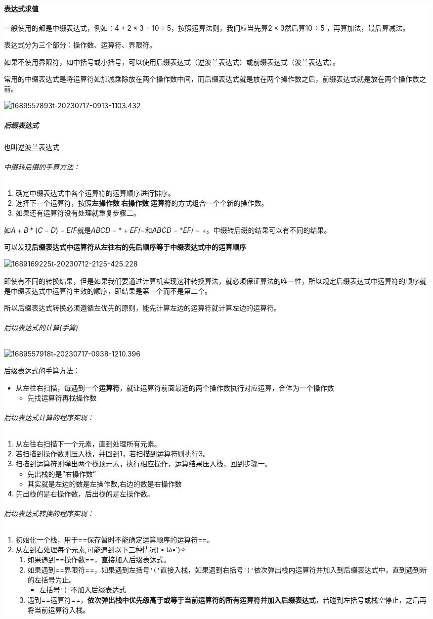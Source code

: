 #### 表达式求值

一般使用的都是中缀表达式，例如：$4+2\times3-10\div5$，按照运算法则，我们应当先算$2\times3$然后算$10\div5$ ，再算加法，最后算减法。

表达式分为三个部分：操作数、运算符、界限符。

如果不使用界限符，如中括号或小括号，可以使用后缀表达式（逆波兰表达式）或前缀表达式（波兰表达式）。

常用的中缀表达式是将运算符如加减乘除放在两个操作数中间，而后缀表达式就是放在两个操作数之后，前缀表达式就是放在两个操作数之前。

![1689557893t-20230717-0913-1103.432](https://trouvaille-oss.oss-cn-beijing.aliyuncs.com/picList/1689557893t-20230717-0913-1103.432.png)

##### 后缀表达式

也叫逆波兰表达式

###### 中缀转后缀的手算方法：

1. 确定中缀表达式中各个运算符的运算顺序进行排序。
2. 选择下一个运算符，按照**左操作数 右操作数 运算符**的方式组合一个个新的操作数。
3. 如果还有运算符没有处理就重复步骤二。

如$A+B*(C-D)-E/F$就是$ABCD-*+EF/-$和$ABCD-*EF/-+$。中缀转后缀的结果可以有不同的结果。

可以发现**后缀表达式中运算符从左往右的先后顺序等于中缀表达式中的运算顺序**

![1689169225t-20230712-2125-425.228](https://trouvaille-oss.oss-cn-beijing.aliyuncs.com/picList/1689169225t-20230712-2125-425.228.png)

即使有不同的转换结果，但是如果我们要通过计算机实现这种转换算法，就必须保证算法的唯一性，所以规定后缀表达式中运算符的顺序就是中缀表达式中运算符生效的顺序，即结果是第一个而不是第二个。

所以后缀表达式转换必须遵循左优先的原则，能先计算左边的运算符就计算左边的运算符。

###### 后缀表达式的计算(手算)

![1689557918t-20230717-0938-1210.396](https://trouvaille-oss.oss-cn-beijing.aliyuncs.com/picList/1689557918t-20230717-0938-1210.396.png)

后缀表达式的手算方法：

+   从左往右扫描，每遇到一个**运算符**，就让运算符前面最近的两个操作数执行对应运算，合体为一个操作数
    +   先找运算符再找操作数

###### 后缀表达式计算的程序实现：

1. 从左往右扫描下一个元素，直到处理所有元素。
2. 若扫描到操作数则压入栈，并回到$1$，若扫描到运算符则执行$3$。
3. 扫描到运算符则弹出两个栈顶元素，执行相应操作，运算结果压入栈，回到步骤一。
    +   先出栈的是“右操作数”
    +   其实就是左边的数是左操作数,右边的数是右操作数
4. 先出栈的是右操作数，后出栈的是左操作数。

###### 后缀表达式转换的程序实现：

1. 初始化一个栈，用于==保存暂时不能确定运算顺序的运算符==。
2. 从左到右处理每个元素,可能遇到以下三种情况( • ̀ω•́ )✧
    1. 如果遇到==操作数==，直接加入后缀表达式。
    2. 如果遇到==界限符==，如果遇到左括号`'('`直接入栈，如果遇到右括号`')'`依次弹出栈内运算符并加入到后缀表达式中，直到遇到新的左括号为止。
        +   左括号`'('`不加入后缀表达式
    3. 遇到==运算符==，**依次弹出栈中优先级高于或等于当前运算符的所有运算符并加入后缀表达式**，若碰到左括号或栈空停止，之后再将当前运算符入栈。
